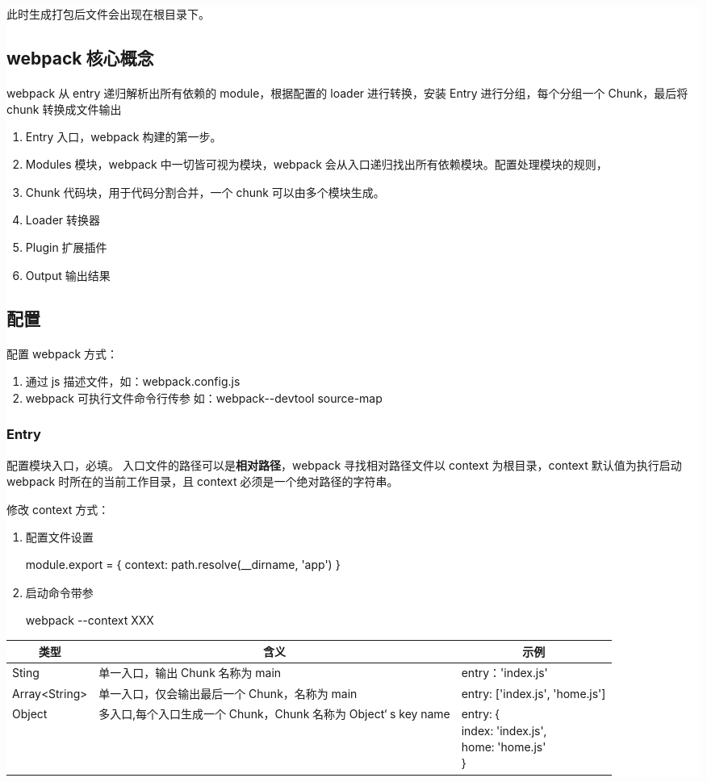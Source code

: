 此时生成打包后文件会出现在根目录下。

## webpack 核心概念

webpack 从 entry 递归解析出所有依赖的 module，根据配置的 loader 进行转换，安装 Entry 进行分组，每个分组一个 Chunk，最后将 chunk 转换成文件输出

1.  Entry
    入口，webpack 构建的第一步。

2.  Modules
    模块，webpack 中一切皆可视为模块，webpack 会从入口递归找出所有依赖模块。配置处理模块的规则，

3.  Chunk
    代码块，用于代码分割合并，一个 chunk 可以由多个模块生成。

4.  Loader
    转换器

5.  Plugin
    扩展插件

6.  Output
    输出结果

## 配置

配置 webpack 方式：

1. 通过 js 描述文件，如：webpack.config.js
2. webpack 可执行文件命令行传参 如：webpack--devtool source-map

### Entry

配置模块入口，必填。
入口文件的路径可以是**相对路径**，webpack 寻找相对路径文件以 context 为根目录，context 默认值为执行启动 webpack 时所在的当前工作目录，且 context 必须是一个绝对路径的字符串。

修改 context 方式：

1. 配置文件设置

   module.export = {
   context: path.resolve(\_\_dirname, 'app')
   }

2. 启动命令带参

   webpack --context XXX

| 类型           | 含义                                                           | 示例                                                      |
| -------------- | -------------------------------------------------------------- | --------------------------------------------------------- |
| Sting          | 单一入口，输出 Chunk 名称为 main                               | entry：'index.js'                                         |
| Array\<String> | 单一入口，仅会输出最后一个 Chunk，名称为 main                  | entry: ['index.js', 'home.js']                            |
| Object         | 多入口,每个入口生成一个 Chunk，Chunk 名称为 Object‘ s key name | entry: {<br> index: 'index.js',<br> home: 'home.js'<br> } |
